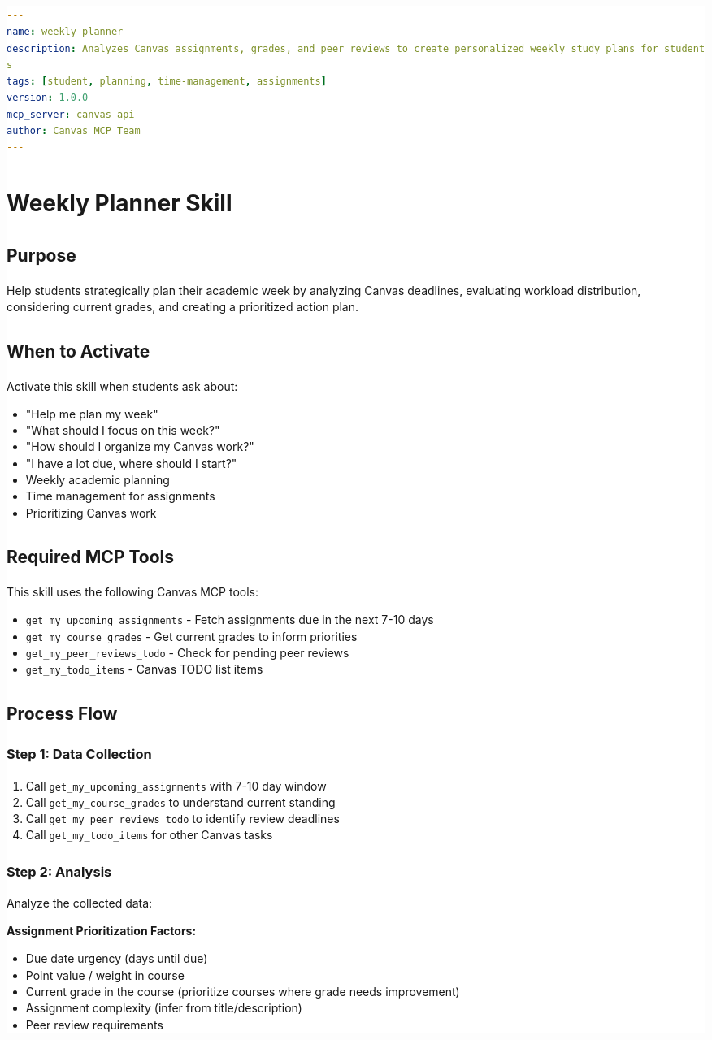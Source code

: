 ```yaml
---
name: weekly-planner
description: Analyzes Canvas assignments, grades, and peer reviews to create personalized weekly study plans for students
tags: [student, planning, time-management, assignments]
version: 1.0.0
mcp_server: canvas-api
author: Canvas MCP Team
---
```


# Weekly Planner Skill

## Purpose
Help students strategically plan their academic week by analyzing Canvas deadlines, evaluating workload distribution, considering current grades, and creating a prioritized action plan.

## When to Activate
Activate this skill when students ask about:
- "Help me plan my week"
- "What should I focus on this week?"
- "How should I organize my Canvas work?"
- "I have a lot due, where should I start?"
- Weekly academic planning
- Time management for assignments
- Prioritizing Canvas work

## Required MCP Tools
This skill uses the following Canvas MCP tools:
- `get_my_upcoming_assignments` - Fetch assignments due in the next 7-10 days
- `get_my_course_grades` - Get current grades to inform priorities
- `get_my_peer_reviews_todo` - Check for pending peer reviews
- `get_my_todo_items` - Canvas TODO list items

## Process Flow

### Step 1: Data Collection
1. Call `get_my_upcoming_assignments` with 7-10 day window
2. Call `get_my_course_grades` to understand current standing
3. Call `get_my_peer_reviews_todo` to identify review deadlines
4. Call `get_my_todo_items` for other Canvas tasks

### Step 2: Analysis
Analyze the collected data:

**Assignment Prioritization Factors:**
- Due date urgency (days until due)
- Point value / weight in course
- Current grade in the course (prioritize courses where grade needs improvement)
- Assignment complexity (infer from title/description)
- Peer review requirements
